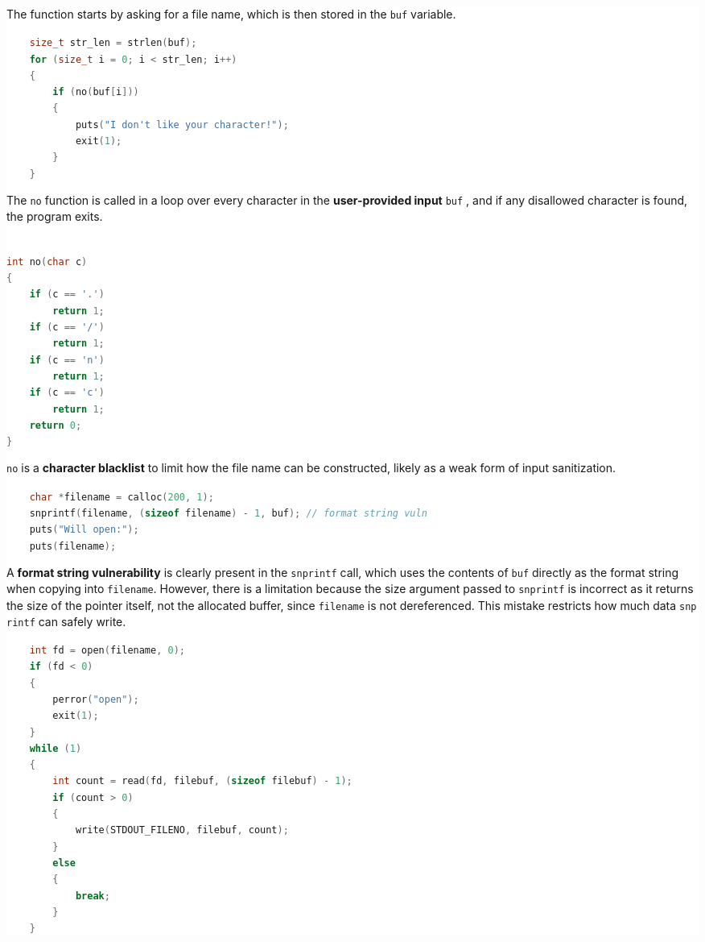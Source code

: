 The function starts by asking for a file name, which is then stored in the `buf` variable.

```c
    size_t str_len = strlen(buf);
    for (size_t i = 0; i < str_len; i++)
    {
        if (no(buf[i]))
        {
            puts("I don't like your character!");
            exit(1);
        }
    }
```

The `no` function is called in a loop over every character in the **user-provided input**  `buf` , and if any disallowed character is found, the program exits.

```c

int no(char c)
{
    if (c == '.')
        return 1;
    if (c == '/')
        return 1;
    if (c == 'n')
        return 1;
    if (c == 'c')
        return 1;
    return 0;
}
```

`no` is a **character blacklist** to limit how the file name can be constructed, likely as a weak form of input sanitization.

```c
    char *filename = calloc(200, 1);
    snprintf(filename, (sizeof filename) - 1, buf); // format string vuln
    puts("Will open:");
    puts(filename);
```

A **format string vulnerability** is clearly present in the `snprintf` call, which uses the contents of `buf` directly as the format string when copying into `filename`. However, there is a limitation because the size argument passed to `snprintf` is incorrect as it returns the size of the pointer itself, not the allocated buffer, since `filename` is not dereferenced. This mistake restricts how much data `snprintf` can safely write.

```c
    int fd = open(filename, 0);
    if (fd < 0)
    {
        perror("open");
        exit(1);
    }
    while (1)
    {
        int count = read(fd, filebuf, (sizeof filebuf) - 1);
        if (count > 0)
        {
            write(STDOUT_FILENO, filebuf, count);
        }
        else
        {
            break;
        }
    }
```